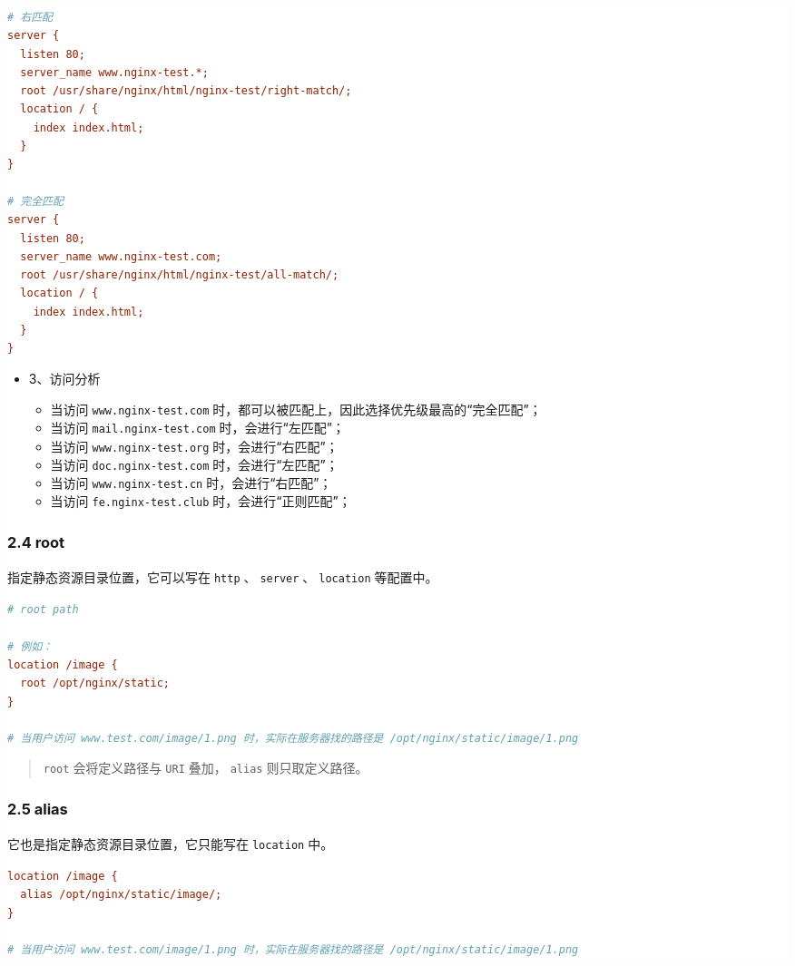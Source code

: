 ```ini
# 右匹配
server {
  listen 80;
  server_name www.nginx-test.*;
  root /usr/share/nginx/html/nginx-test/right-match/;
  location / {
    index index.html;
  }
}

# 完全匹配
server {
  listen 80;
  server_name www.nginx-test.com;
  root /usr/share/nginx/html/nginx-test/all-match/;
  location / {
    index index.html;
  }
}
```

- 3、访问分析

  - 当访问 `www.nginx-test.com` 时，都可以被匹配上，因此选择优先级最高的“完全匹配”；
  - 当访问 `mail.nginx-test.com` 时，会进行“左匹配”；
  - 当访问 `www.nginx-test.org` 时，会进行“右匹配”；
  - 当访问 `doc.nginx-test.com` 时，会进行“左匹配”；
  - 当访问 `www.nginx-test.cn` 时，会进行“右匹配”；
  - 当访问 `fe.nginx-test.club` 时，会进行“正则匹配”；

### 2.4 root

指定静态资源目录位置，它可以写在 `http` 、 `server` 、 `location` 等配置中。

```ini
# root path

# 例如：
location /image {
  root /opt/nginx/static;
}

# 当用户访问 www.test.com/image/1.png 时，实际在服务器找的路径是 /opt/nginx/static/image/1.png
```

> `root` 会将定义路径与 `URI` 叠加， `alias` 则只取定义路径。

### 2.5 alias

它也是指定静态资源目录位置，它只能写在 `location` 中。

```ini
location /image {
  alias /opt/nginx/static/image/;
}

# 当用户访问 www.test.com/image/1.png 时，实际在服务器找的路径是 /opt/nginx/static/image/1.png
```
